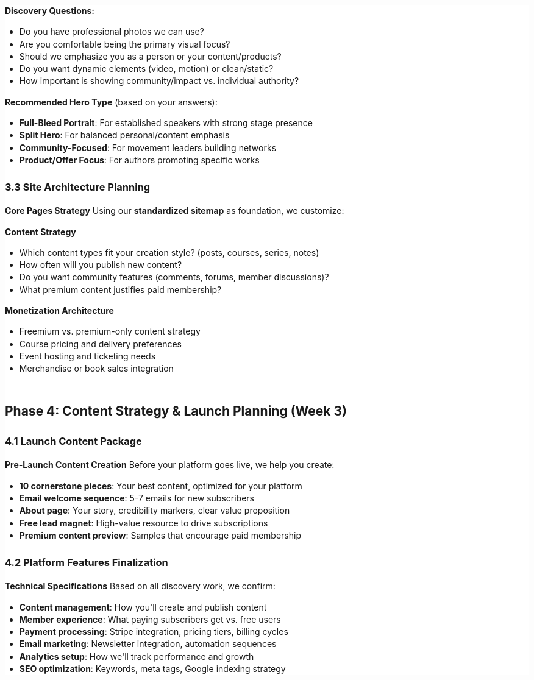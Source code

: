 **Discovery Questions:**
- Do you have professional photos we can use?
- Are you comfortable being the primary visual focus?
- Should we emphasize you as a person or your content/products?
- Do you want dynamic elements (video, motion) or clean/static?
- How important is showing community/impact vs. individual authority?

**Recommended Hero Type** (based on your answers):
- **Full-Bleed Portrait**: For established speakers with strong stage presence
- **Split Hero**: For balanced personal/content emphasis
- **Community-Focused**: For movement leaders building networks
- **Product/Offer Focus**: For authors promoting specific works

### 3.3 Site Architecture Planning

**Core Pages Strategy**
Using our **standardized sitemap** as foundation, we customize:

**Content Strategy**
- Which content types fit your creation style? (posts, courses, series, notes)
- How often will you publish new content?
- Do you want community features (comments, forums, member discussions)?
- What premium content justifies paid membership?

**Monetization Architecture**
- Freemium vs. premium-only content strategy
- Course pricing and delivery preferences  
- Event hosting and ticketing needs
- Merchandise or book sales integration

---

## Phase 4: Content Strategy & Launch Planning (Week 3)

### 4.1 Launch Content Package

**Pre-Launch Content Creation**
Before your platform goes live, we help you create:
- **10 cornerstone pieces**: Your best content, optimized for your platform
- **Email welcome sequence**: 5-7 emails for new subscribers
- **About page**: Your story, credibility markers, clear value proposition
- **Free lead magnet**: High-value resource to drive subscriptions
- **Premium content preview**: Samples that encourage paid membership

### 4.2 Platform Features Finalization

**Technical Specifications**
Based on all discovery work, we confirm:
- **Content management**: How you'll create and publish content
- **Member experience**: What paying subscribers get vs. free users
- **Payment processing**: Stripe integration, pricing tiers, billing cycles
- **Email marketing**: Newsletter integration, automation sequences
- **Analytics setup**: How we'll track performance and growth
- **SEO optimization**: Keywords, meta tags, Google indexing strategy
